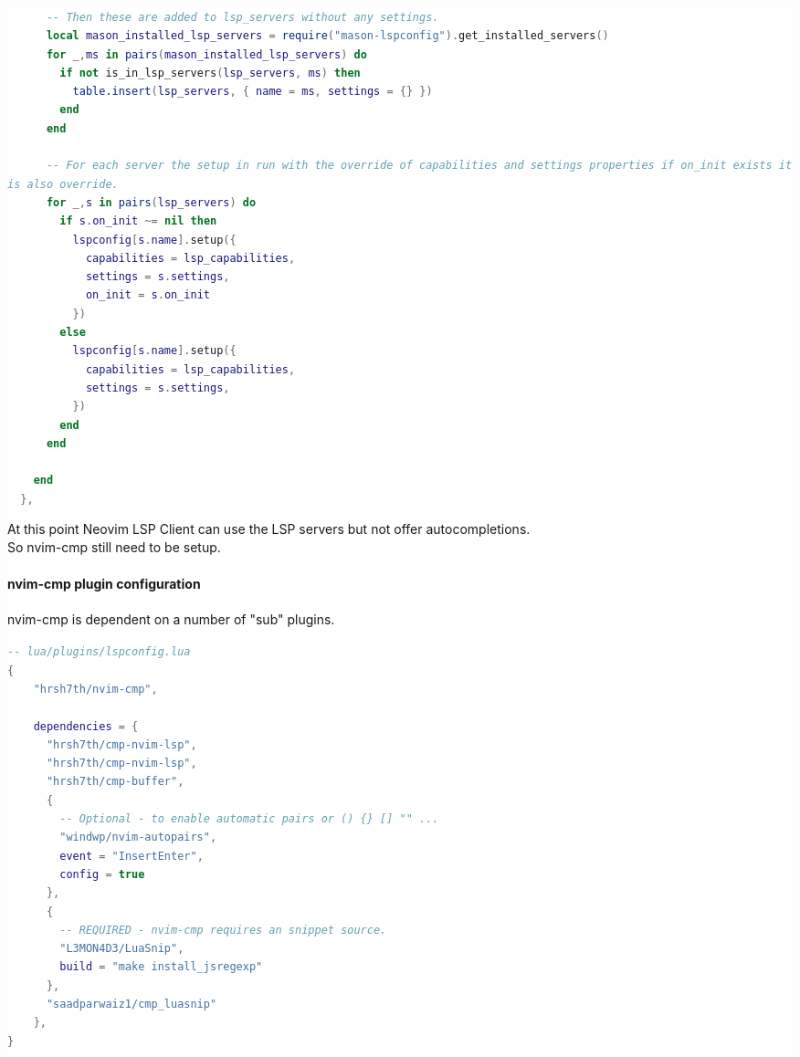 ```lua
      -- Then these are added to lsp_servers without any settings.
      local mason_installed_lsp_servers = require("mason-lspconfig").get_installed_servers()
      for _,ms in pairs(mason_installed_lsp_servers) do
        if not is_in_lsp_servers(lsp_servers, ms) then
          table.insert(lsp_servers, { name = ms, settings = {} })
        end
      end

      -- For each server the setup in run with the override of capabilities and settings properties if on_init exists it is also override. 
      for _,s in pairs(lsp_servers) do
        if s.on_init ~= nil then
          lspconfig[s.name].setup({
            capabilities = lsp_capabilities,
            settings = s.settings,
            on_init = s.on_init
          })
        else
          lspconfig[s.name].setup({
            capabilities = lsp_capabilities,
            settings = s.settings,
          })
        end
      end

    end
  },
```

At this point Neovim LSP Client can use the LSP servers but not offer autocompletions.  
So nvim-cmp still need to be setup.

#### nvim-cmp plugin configuration
nvim-cmp is dependent on a number of "sub" plugins.

```lua
-- lua/plugins/lspconfig.lua
{
    "hrsh7th/nvim-cmp",

    dependencies = {
      "hrsh7th/cmp-nvim-lsp",
      "hrsh7th/cmp-nvim-lsp",
      "hrsh7th/cmp-buffer",
      {
      	-- Optional - to enable automatic pairs or () {} [] "" ...
        "windwp/nvim-autopairs",
        event = "InsertEnter",
        config = true
      },
      {
      	-- REQUIRED - nvim-cmp requires an snippet source.
        "L3MON4D3/LuaSnip",
        build = "make install_jsregexp"
      },
      "saadparwaiz1/cmp_luasnip"
    },
}
```
